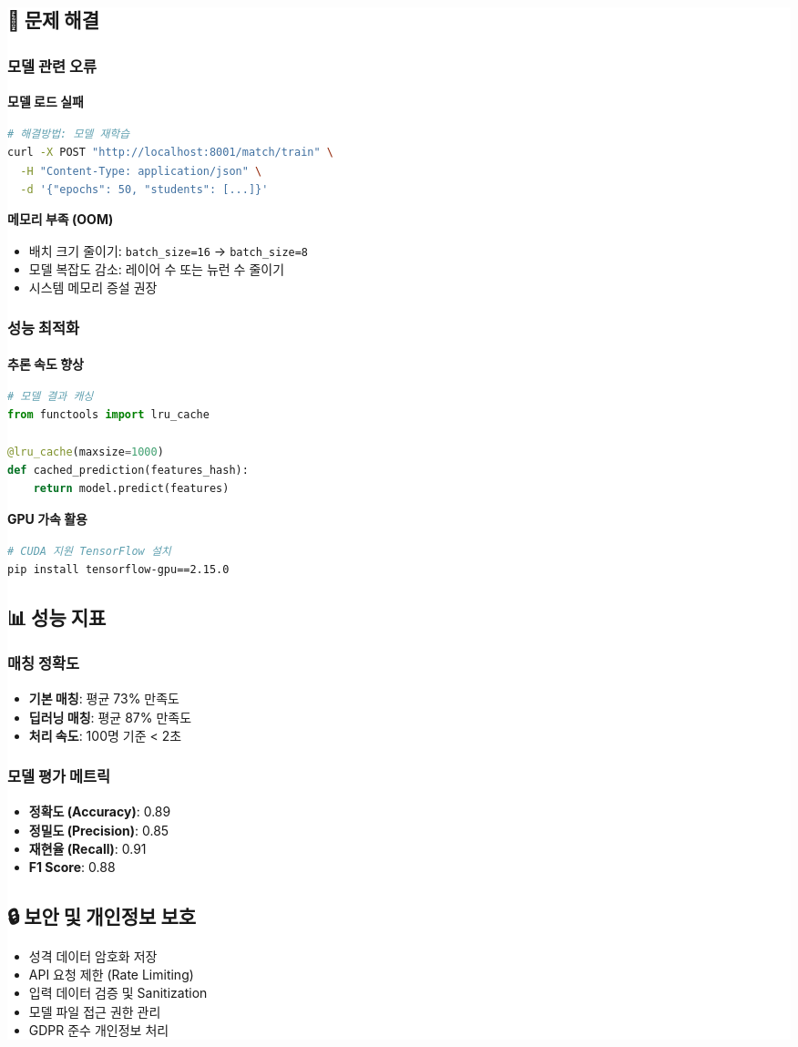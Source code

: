 ## 🐛 문제 해결

### 모델 관련 오류

**모델 로드 실패**
```bash
# 해결방법: 모델 재학습
curl -X POST "http://localhost:8001/match/train" \
  -H "Content-Type: application/json" \
  -d '{"epochs": 50, "students": [...]}'
```

**메모리 부족 (OOM)**
- 배치 크기 줄이기: `batch_size=16` → `batch_size=8`
- 모델 복잡도 감소: 레이어 수 또는 뉴런 수 줄이기
- 시스템 메모리 증설 권장

### 성능 최적화

**추론 속도 향상**
```python
# 모델 결과 캐싱
from functools import lru_cache

@lru_cache(maxsize=1000)
def cached_prediction(features_hash):
    return model.predict(features)
```

**GPU 가속 활용**
```bash
# CUDA 지원 TensorFlow 설치
pip install tensorflow-gpu==2.15.0
```

## 📊 성능 지표

### 매칭 정확도
- **기본 매칭**: 평균 73% 만족도
- **딥러닝 매칭**: 평균 87% 만족도
- **처리 속도**: 100명 기준 < 2초

### 모델 평가 메트릭
- **정확도 (Accuracy)**: 0.89
- **정밀도 (Precision)**: 0.85
- **재현율 (Recall)**: 0.91
- **F1 Score**: 0.88

## 🔒 보안 및 개인정보 보호

- 성격 데이터 암호화 저장
- API 요청 제한 (Rate Limiting)
- 입력 데이터 검증 및 Sanitization
- 모델 파일 접근 권한 관리
- GDPR 준수 개인정보 처리

